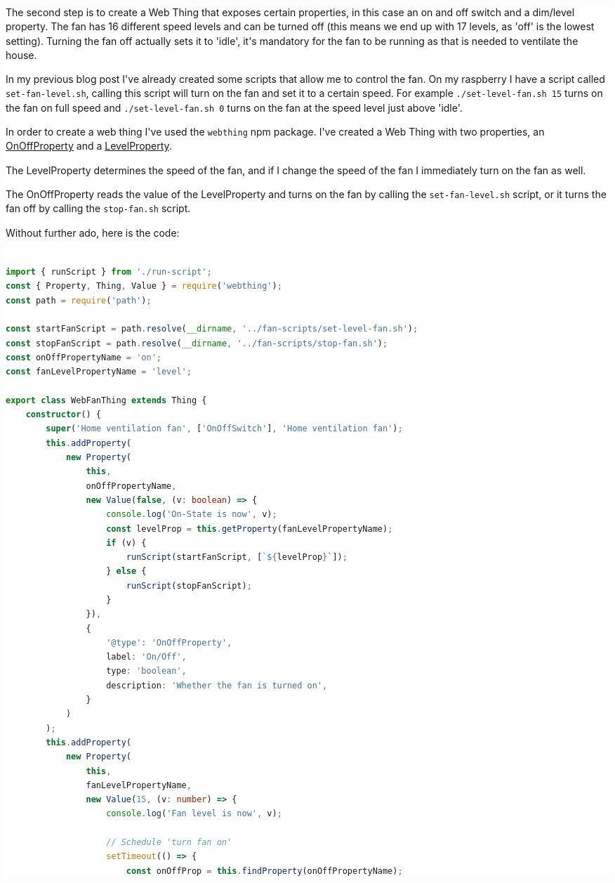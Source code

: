 The second step is to create a Web Thing that exposes certain properties, in this case an on and off switch and a dim/level property. The fan has 16 different speed levels and can be turned off (this means we end up with 17 levels, as 'off' is the lowest setting). Turning the fan off actually sets it to 'idle', it's mandatory for the fan to be running as that is needed to ventilate the house.

In my previous blog post I've already created some scripts that allow me to control the fan. On my raspberry I have a script called `set-fan-level.sh`, calling this script will turn on the fan and set it to a certain speed. For example `./set-level-fan.sh 15` turns on the fan on full speed and `./set-level-fan.sh 0` turns on the fan at the speed level just above 'idle'.

In order to create a web thing I've used the `webthing` npm package. I've created a Web Thing with two properties, an [OnOffProperty](https://iot.mozilla.org/schemas/#OnOffProperty) and a [LevelProperty](https://iot.mozilla.org/schemas/#LevelProperty).

The LevelProperty determines the speed of the fan, and if I change the speed of the fan I immediately turn on the fan as well.

The OnOffProperty reads the value of the LevelProperty and turns on the fan by calling the `set-fan-level.sh` script, or it turns the fan off by calling the `stop-fan.sh` script.

Without further ado, here is the code:
```ts

import { runScript } from './run-script';
const { Property, Thing, Value } = require('webthing');
const path = require('path');

const startFanScript = path.resolve(__dirname, '../fan-scripts/set-level-fan.sh');
const stopFanScript = path.resolve(__dirname, '../fan-scripts/stop-fan.sh');
const onOffPropertyName = 'on';
const fanLevelPropertyName = 'level';

export class WebFanThing extends Thing {
    constructor() {
        super('Home ventilation fan', ['OnOffSwitch'], 'Home ventilation fan');
        this.addProperty(
            new Property(
                this,
                onOffPropertyName,
                new Value(false, (v: boolean) => {
                    console.log('On-State is now', v);
                    const levelProp = this.getProperty(fanLevelPropertyName);
                    if (v) {
                        runScript(startFanScript, [`${levelProp}`]);
                    } else {
                        runScript(stopFanScript);
                    }
                }),
                {
                    '@type': 'OnOffProperty',
                    label: 'On/Off',
                    type: 'boolean',
                    description: 'Whether the fan is turned on',
                }
            )
        );
        this.addProperty(
            new Property(
                this,
                fanLevelPropertyName,
                new Value(15, (v: number) => {
                    console.log('Fan level is now', v);

                    // Schedule 'turn fan on'
                    setTimeout(() => {
                        const onOffProp = this.findProperty(onOffPropertyName);
```